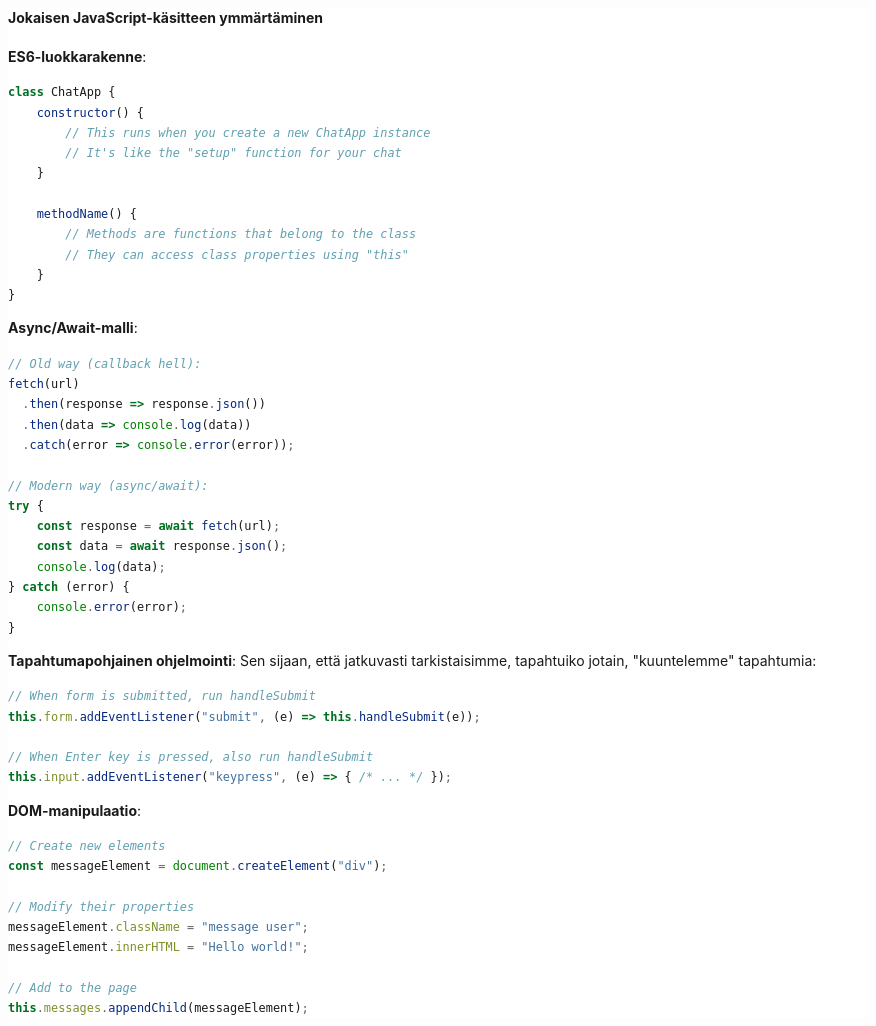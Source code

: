 #### Jokaisen JavaScript-käsitteen ymmärtäminen

**ES6-luokkarakenne**:
```javascript
class ChatApp {
    constructor() {
        // This runs when you create a new ChatApp instance
        // It's like the "setup" function for your chat
    }
    
    methodName() {
        // Methods are functions that belong to the class
        // They can access class properties using "this"
    }
}
```

**Async/Await-malli**:
```javascript
// Old way (callback hell):
fetch(url)
  .then(response => response.json())
  .then(data => console.log(data))
  .catch(error => console.error(error));

// Modern way (async/await):
try {
    const response = await fetch(url);
    const data = await response.json();
    console.log(data);
} catch (error) {
    console.error(error);
}
```

**Tapahtumapohjainen ohjelmointi**:
Sen sijaan, että jatkuvasti tarkistaisimme, tapahtuiko jotain, "kuuntelemme" tapahtumia:
```javascript
// When form is submitted, run handleSubmit
this.form.addEventListener("submit", (e) => this.handleSubmit(e));

// When Enter key is pressed, also run handleSubmit
this.input.addEventListener("keypress", (e) => { /* ... */ });
```

**DOM-manipulaatio**:
```javascript
// Create new elements
const messageElement = document.createElement("div");

// Modify their properties
messageElement.className = "message user";
messageElement.innerHTML = "Hello world!";

// Add to the page
this.messages.appendChild(messageElement);
```
